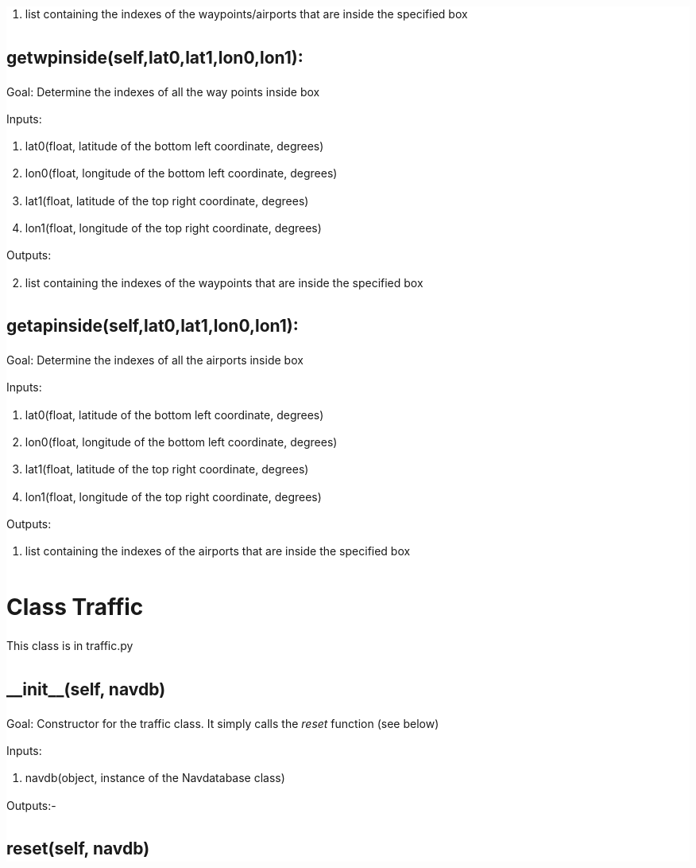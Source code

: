 1.  list containing the indexes of the waypoints/airports that are
    inside the specified box

## getwpinside(self,lat0,lat1,lon0,lon1):

Goal: Determine the indexes of all the way points inside box

Inputs:

1.  lat0(float, latitude of the bottom left coordinate, degrees)

2.  lon0(float, longitude of the bottom left coordinate, degrees)

3.  lat1(float, latitude of the top right coordinate, degrees)

4.  lon1(float, longitude of the top right coordinate, degrees)

Outputs:

2.  list containing the indexes of the waypoints that are inside the
    specified box

## getapinside(self,lat0,lat1,lon0,lon1):

Goal: Determine the indexes of all the airports inside box

Inputs:

1.  lat0(float, latitude of the bottom left coordinate, degrees)

2.  lon0(float, longitude of the bottom left coordinate, degrees)

3.  lat1(float, latitude of the top right coordinate, degrees)

4.  lon1(float, longitude of the top right coordinate, degrees)

Outputs:

1.  list containing the indexes of the airports that are inside the
    specified box

# Class Traffic

This class is in traffic.py

## \_\_init\_\_(self, navdb)

Goal: Constructor for the traffic class. It simply calls the *reset*
function (see below)

Inputs:

1.  navdb(object, instance of the Navdatabase class)

Outputs:-

## reset(self, navdb)
